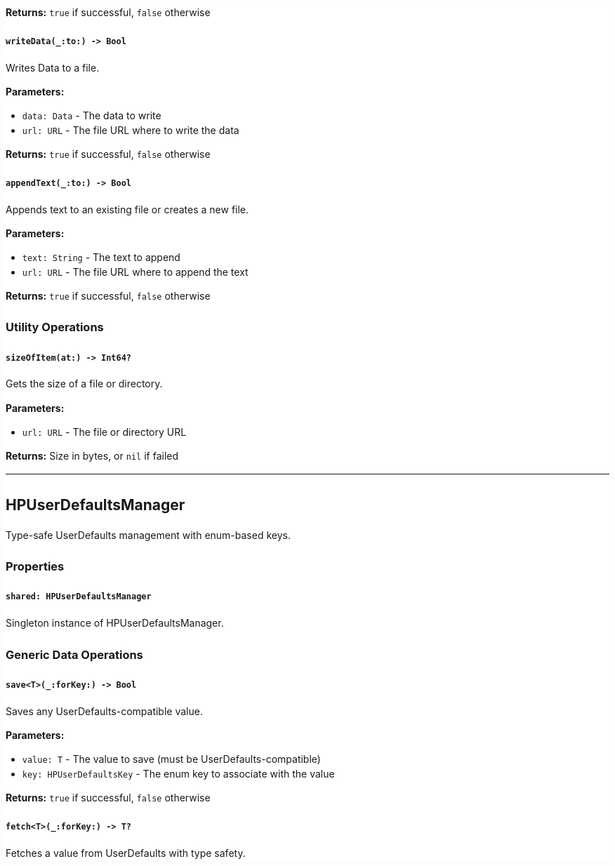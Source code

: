 **Returns:** `true` if successful, `false` otherwise

#### `writeData(_:to:) -> Bool`
Writes Data to a file.

**Parameters:**
- `data: Data` - The data to write
- `url: URL` - The file URL where to write the data

**Returns:** `true` if successful, `false` otherwise

#### `appendText(_:to:) -> Bool`
Appends text to an existing file or creates a new file.

**Parameters:**
- `text: String` - The text to append
- `url: URL` - The file URL where to append the text

**Returns:** `true` if successful, `false` otherwise

### Utility Operations

#### `sizeOfItem(at:) -> Int64?`
Gets the size of a file or directory.

**Parameters:**
- `url: URL` - The file or directory URL

**Returns:** Size in bytes, or `nil` if failed

---

## HPUserDefaultsManager

Type-safe UserDefaults management with enum-based keys.

### Properties

#### `shared: HPUserDefaultsManager`
Singleton instance of HPUserDefaultsManager.

### Generic Data Operations

#### `save<T>(_:forKey:) -> Bool`
Saves any UserDefaults-compatible value.

**Parameters:**
- `value: T` - The value to save (must be UserDefaults-compatible)
- `key: HPUserDefaultsKey` - The enum key to associate with the value

**Returns:** `true` if successful, `false` otherwise

#### `fetch<T>(_:forKey:) -> T?`
Fetches a value from UserDefaults with type safety.
